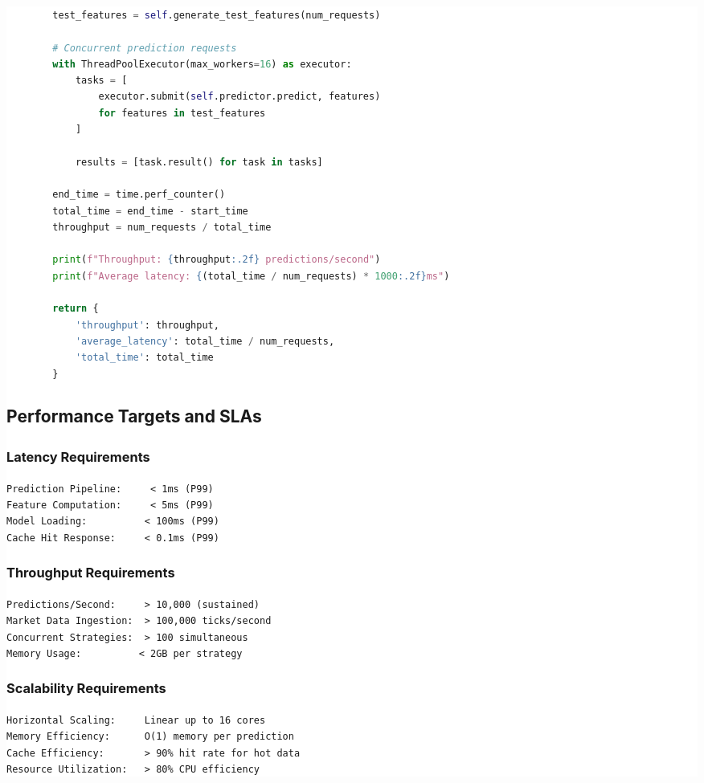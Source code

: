 ```python
        test_features = self.generate_test_features(num_requests)
        
        # Concurrent prediction requests
        with ThreadPoolExecutor(max_workers=16) as executor:
            tasks = [
                executor.submit(self.predictor.predict, features)
                for features in test_features
            ]
            
            results = [task.result() for task in tasks]
        
        end_time = time.perf_counter()
        total_time = end_time - start_time
        throughput = num_requests / total_time
        
        print(f"Throughput: {throughput:.2f} predictions/second")
        print(f"Average latency: {(total_time / num_requests) * 1000:.2f}ms")
        
        return {
            'throughput': throughput,
            'average_latency': total_time / num_requests,
            'total_time': total_time
        }
```

## Performance Targets and SLAs

### Latency Requirements
```
Prediction Pipeline:     < 1ms (P99)
Feature Computation:     < 5ms (P99)
Model Loading:          < 100ms (P99)
Cache Hit Response:     < 0.1ms (P99)
```

### Throughput Requirements
```
Predictions/Second:     > 10,000 (sustained)
Market Data Ingestion:  > 100,000 ticks/second
Concurrent Strategies:  > 100 simultaneous
Memory Usage:          < 2GB per strategy
```

### Scalability Requirements
```
Horizontal Scaling:     Linear up to 16 cores
Memory Efficiency:      O(1) memory per prediction
Cache Efficiency:       > 90% hit rate for hot data
Resource Utilization:   > 80% CPU efficiency
```
